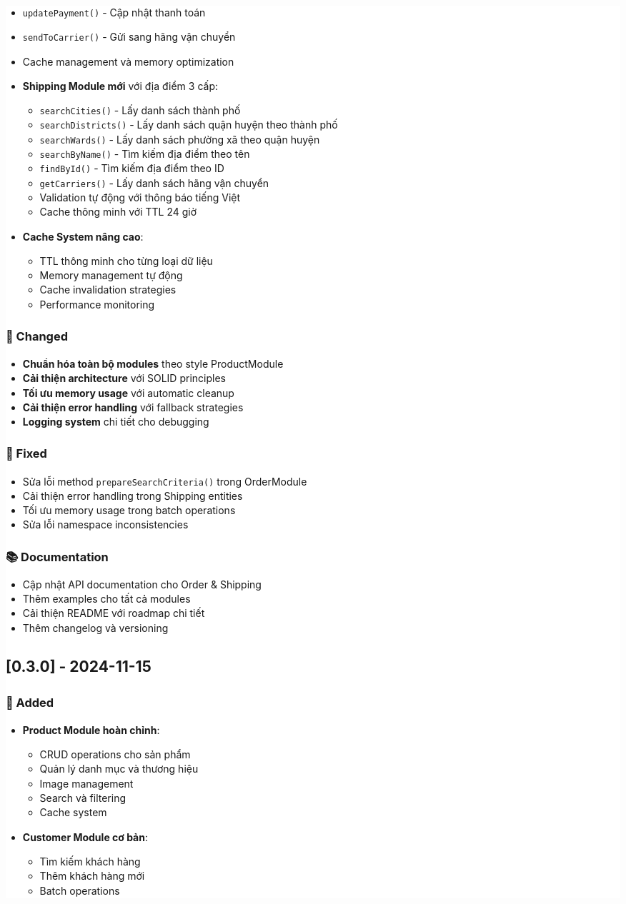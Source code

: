   - `updatePayment()` - Cập nhật thanh toán
  - `sendToCarrier()` - Gửi sang hãng vận chuyển
  - Cache management và memory optimization

- **Shipping Module mới** với địa điểm 3 cấp:
  - `searchCities()` - Lấy danh sách thành phố
  - `searchDistricts()` - Lấy danh sách quận huyện theo thành phố
  - `searchWards()` - Lấy danh sách phường xã theo quận huyện
  - `searchByName()` - Tìm kiếm địa điểm theo tên
  - `findById()` - Tìm kiếm địa điểm theo ID
  - `getCarriers()` - Lấy danh sách hãng vận chuyển
  - Validation tự động với thông báo tiếng Việt
  - Cache thông minh với TTL 24 giờ

- **Cache System nâng cao**:
  - TTL thông minh cho từng loại dữ liệu
  - Memory management tự động
  - Cache invalidation strategies
  - Performance monitoring

### 🔧 Changed
- **Chuẩn hóa toàn bộ modules** theo style ProductModule
- **Cải thiện architecture** với SOLID principles
- **Tối ưu memory usage** với automatic cleanup
- **Cải thiện error handling** với fallback strategies
- **Logging system** chi tiết cho debugging

### 🐛 Fixed
- Sửa lỗi method `prepareSearchCriteria()` trong OrderModule
- Cải thiện error handling trong Shipping entities
- Tối ưu memory usage trong batch operations
- Sửa lỗi namespace inconsistencies

### 📚 Documentation
- Cập nhật API documentation cho Order & Shipping
- Thêm examples cho tất cả modules
- Cải thiện README với roadmap chi tiết
- Thêm changelog và versioning

## [0.3.0] - 2024-11-15

### 🚀 Added
- **Product Module hoàn chỉnh**:
  - CRUD operations cho sản phẩm
  - Quản lý danh mục và thương hiệu
  - Image management
  - Search và filtering
  - Cache system

- **Customer Module cơ bản**:
  - Tìm kiếm khách hàng
  - Thêm khách hàng mới
  - Batch operations

